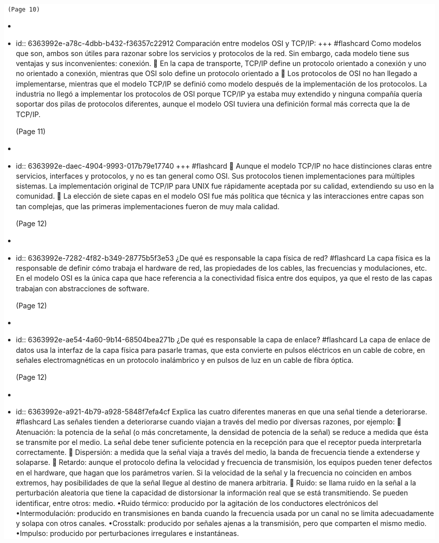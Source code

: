      (Page 10)
-
- id:: 6363992e-a78c-4dbb-b432-f36357c22912
   Comparación entre modelos OSI y TCP/IP: +++ #flashcard 
    Como modelos que son, ambos son útiles para razonar sobre los servicios y protocolos de la red. Sin embargo, cada modelo tiene sus ventajas y sus inconvenientes: conexión.  En la capa de transporte, TCP/IP define un protocolo orientado a conexión y uno no orientado a conexión, mientras que OSI solo define un protocolo orientado a  Los protocolos de OSI no han llegado a implementarse, mientras que el modelo TCP/IP se definió como modelo después de la implementación de los protocolos. La industria no llegó a implementar los protocolos de OSI porque TCP/IP ya estaba muy extendido y ninguna compañía quería soportar dos pilas de protocolos diferentes, aunque el modelo OSI tuviera una definición formal más correcta que la de TCP/IP.
  
     (Page 11)
-
- id:: 6363992e-daec-4904-9993-017b79e17740
   +++ #flashcard 
     Aunque el modelo TCP/IP no hace distinciones claras entre servicios, interfaces y protocolos, y no es tan general como OSI. Sus protocolos tienen implementaciones para múltiples sistemas. La implementación original de TCP/IP para UNIX fue rápidamente aceptada por su calidad, extendiendo su uso en la comunidad.  La elección de siete capas en el modelo OSI fue más política que técnica y las interacciones entre capas son tan complejas, que las primeras implementaciones fueron de muy mala calidad.
  
     (Page 12)
-
- id:: 6363992e-7282-4f82-b349-28775b5f3e53
   ¿De qué es responsable la capa física de red? #flashcard 
    La capa física es la responsable de definir cómo trabaja el hardware de red, las propiedades de los cables, las frecuencias y modulaciones, etc. En el modelo OSI es la única capa que hace referencia a la conectividad física entre dos equipos, ya que el resto de las capas trabajan con abstracciones de software.
  
     (Page 12)
-
- id:: 6363992e-ae54-4a60-9b14-68504bea271b
   ¿De qué es responsable la capa de enlace? #flashcard 
    La capa de enlace de datos usa la interfaz de la capa física para pasarle tramas, que esta convierte en pulsos eléctricos en un cable de cobre, en señales electromagnéticas en un protocolo inalámbrico y en pulsos de luz en un cable de fibra óptica.
  
     (Page 12)
-
- id:: 6363992e-a921-4b79-a928-5848f7efa4cf
   Explica las cuatro diferentes maneras en que una señal tiende a deteriorarse. #flashcard 
    Las señales tienden a deteriorarse cuando viajan a través del medio por diversas razones, por ejemplo:  Atenuación: la potencia de la señal (o más concretamente, la densidad de potencia de la señal) se reduce a medida que ésta se transmite por el medio. La señal debe tener suficiente potencia en la recepción para que el receptor pueda interpretarla correctamente.  Dispersión: a medida que la señal viaja a través del medio, la banda de frecuencia tiende a extenderse y solaparse.  Retardo: aunque el protocolo defina la velocidad y frecuencia de transmisión, los equipos pueden tener defectos en el hardware, que hagan que los parámetros varíen. Si la velocidad de la señal y la frecuencia no coinciden en ambos extremos, hay posibilidades de que la señal llegue al destino de manera arbitraria.  Ruido: se llama ruido en la señal a la perturbación aleatoria que tiene la capacidad de distorsionar la información real que se está transmitiendo. Se pueden identificar, entre otros: medio. •Ruido térmico: producido por la agitación de los conductores electrónicos del •Intermodulación: producido en transmisiones en banda cuando la frecuencia usada por un canal no se limita adecuadamente y solapa con otros canales. •Crosstalk: producido por señales ajenas a la transmisión, pero que comparten el mismo medio. •Impulso: producido por perturbaciones irregulares e instantáneas.
  